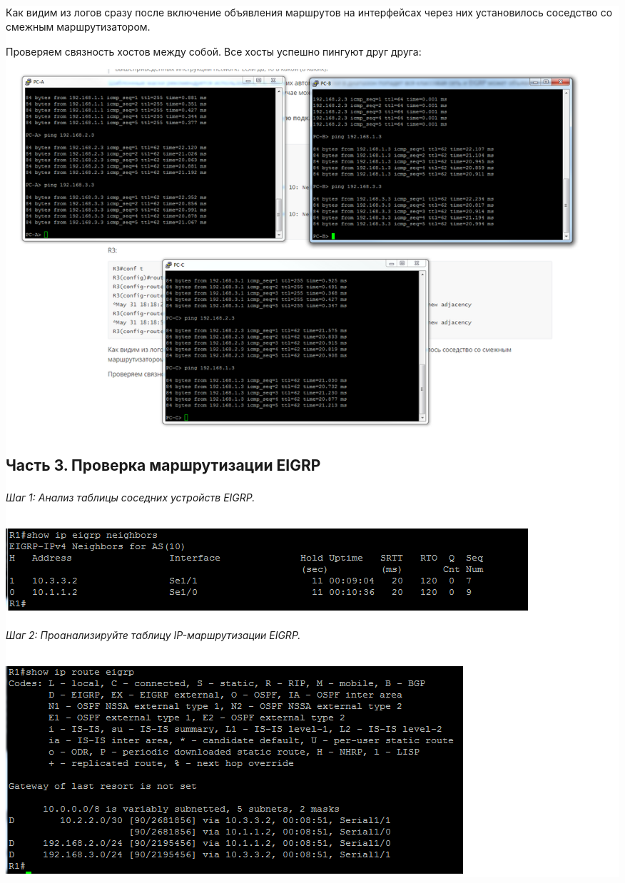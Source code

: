 Как видим из логов сразу после включение объявления маршрутов на интерфейсах через них установилось соседство со смежным маршрутизатором.

Проверяем связность хостов между собой. Все хосты успешно пингуют друг друга:

![image-20200531202140376](https://github.com/degreekeeper/otus-network/blob/master/less_08_EIGRP/EIGRP_Basic/screenshot/image-20200531202140376.png)



## Часть 3. Проверка маршрутизации EIGRP

###### Шаг 1:   Анализ таблицы соседних устройств EIGRP.

![image-20200531202434884](https://github.com/degreekeeper/otus-network/blob/master/less_08_EIGRP/EIGRP_Basic/screenshot/image-20200531202434884.png)

###### Шаг 2:   Проанализируйте таблицу IP-маршрутизации EIGRP.

![image-20200531202539965](https://github.com/degreekeeper/otus-network/blob/master/less_08_EIGRP/EIGRP_Basic/screenshot/image-20200531202539965.png)